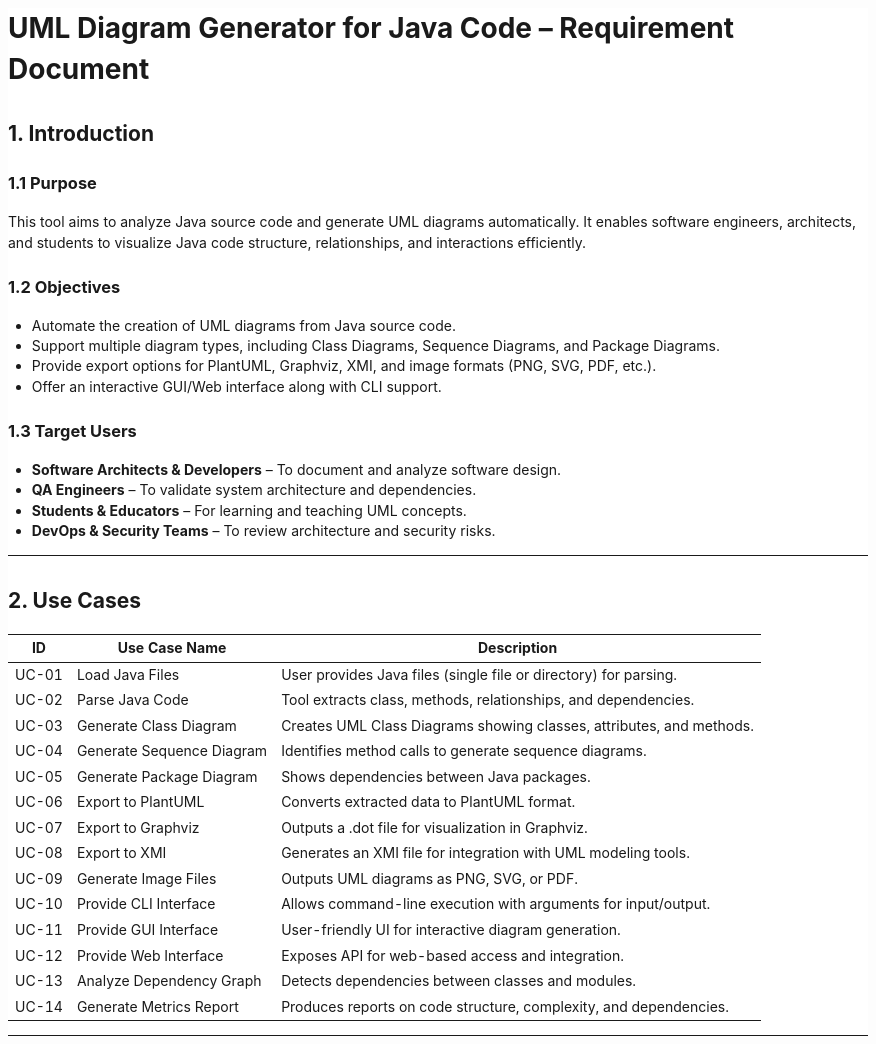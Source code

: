 # UML Diagram Generator for Java Code – Requirement Document

## 1. Introduction

### 1.1 Purpose
This tool aims to analyze Java source code and generate UML diagrams automatically. It enables software engineers, architects, and students to visualize Java code structure, relationships, and interactions efficiently.

### 1.2 Objectives
- Automate the creation of UML diagrams from Java source code.
- Support multiple diagram types, including Class Diagrams, Sequence Diagrams, and Package Diagrams.
- Provide export options for PlantUML, Graphviz, XMI, and image formats (PNG, SVG, PDF, etc.).
- Offer an interactive GUI/Web interface along with CLI support.

### 1.3 Target Users
- **Software Architects & Developers** – To document and analyze software design.
- **QA Engineers** – To validate system architecture and dependencies.
- **Students & Educators** – For learning and teaching UML concepts.
- **DevOps & Security Teams** – To review architecture and security risks.

---

## 2. Use Cases

| ID    | Use Case Name              | Description |
|-------|----------------------------|-------------|
| UC-01 | Load Java Files            | User provides Java files (single file or directory) for parsing. |
| UC-02 | Parse Java Code            | Tool extracts class, methods, relationships, and dependencies. |
| UC-03 | Generate Class Diagram     | Creates UML Class Diagrams showing classes, attributes, and methods. |
| UC-04 | Generate Sequence Diagram  | Identifies method calls to generate sequence diagrams. |
| UC-05 | Generate Package Diagram   | Shows dependencies between Java packages. |
| UC-06 | Export to PlantUML         | Converts extracted data to PlantUML format. |
| UC-07 | Export to Graphviz         | Outputs a .dot file for visualization in Graphviz. |
| UC-08 | Export to XMI              | Generates an XMI file for integration with UML modeling tools. |
| UC-09 | Generate Image Files       | Outputs UML diagrams as PNG, SVG, or PDF. |
| UC-10 | Provide CLI Interface      | Allows command-line execution with arguments for input/output. |
| UC-11 | Provide GUI Interface      | User-friendly UI for interactive diagram generation. |
| UC-12 | Provide Web Interface      | Exposes API for web-based access and integration. |
| UC-13 | Analyze Dependency Graph   | Detects dependencies between classes and modules. |
| UC-14 | Generate Metrics Report    | Produces reports on code structure, complexity, and dependencies. |

---